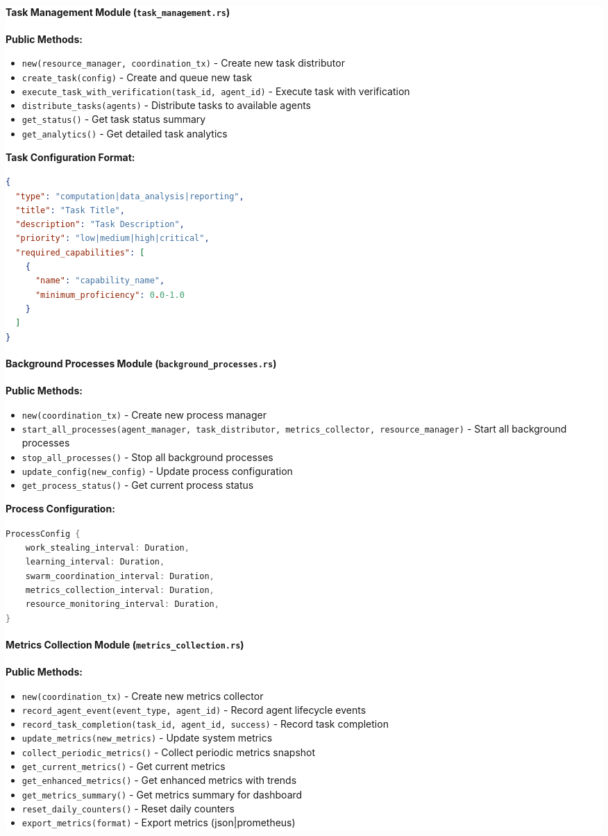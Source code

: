 #### Task Management Module (`task_management.rs`)

**Public Methods:**
- `new(resource_manager, coordination_tx)` - Create new task distributor
- `create_task(config)` - Create and queue new task
- `execute_task_with_verification(task_id, agent_id)` - Execute task with verification
- `distribute_tasks(agents)` - Distribute tasks to available agents
- `get_status()` - Get task status summary
- `get_analytics()` - Get detailed task analytics

**Task Configuration Format:**
```json
{
  "type": "computation|data_analysis|reporting",
  "title": "Task Title",
  "description": "Task Description",
  "priority": "low|medium|high|critical",
  "required_capabilities": [
    {
      "name": "capability_name",
      "minimum_proficiency": 0.0-1.0
    }
  ]
}
```

#### Background Processes Module (`background_processes.rs`)

**Public Methods:**
- `new(coordination_tx)` - Create new process manager
- `start_all_processes(agent_manager, task_distributor, metrics_collector, resource_manager)` - Start all background processes
- `stop_all_processes()` - Stop all background processes
- `update_config(new_config)` - Update process configuration
- `get_process_status()` - Get current process status

**Process Configuration:**
```rust
ProcessConfig {
    work_stealing_interval: Duration,
    learning_interval: Duration,
    swarm_coordination_interval: Duration,
    metrics_collection_interval: Duration,
    resource_monitoring_interval: Duration,
}
```

#### Metrics Collection Module (`metrics_collection.rs`)

**Public Methods:**
- `new(coordination_tx)` - Create new metrics collector
- `record_agent_event(event_type, agent_id)` - Record agent lifecycle events
- `record_task_completion(task_id, agent_id, success)` - Record task completion
- `update_metrics(new_metrics)` - Update system metrics
- `collect_periodic_metrics()` - Collect periodic metrics snapshot
- `get_current_metrics()` - Get current metrics
- `get_enhanced_metrics()` - Get enhanced metrics with trends
- `get_metrics_summary()` - Get metrics summary for dashboard
- `reset_daily_counters()` - Reset daily counters
- `export_metrics(format)` - Export metrics (json|prometheus)
